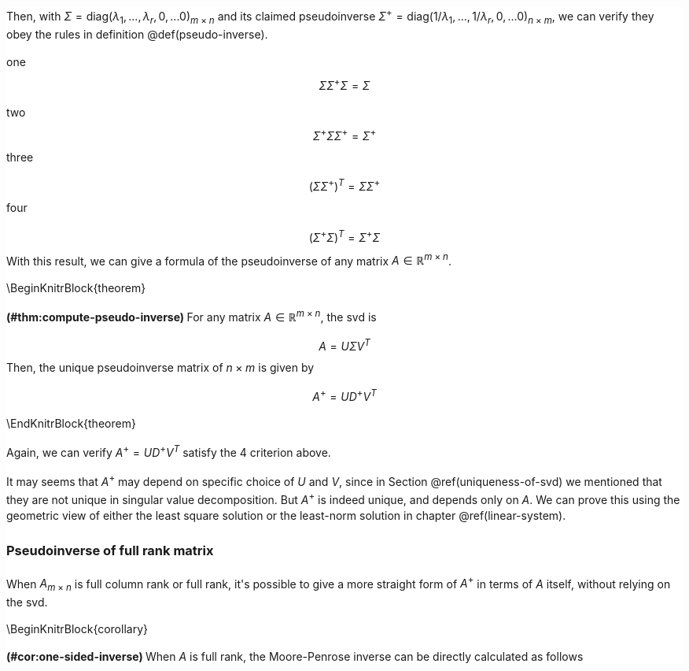 Then, with $\Sigma = \text{diag}(\lambda_1, ..., \lambda_r, 0, ... 0)_{m \times n}$ and its claimed pseudoinverse $\Sigma^{+} = \text{diag}(1 / \lambda_1, ..., 1 / \lambda_r, 0, ... 0)_{n \times m}$, we can verify they obey the rules in definition \@def(pseudo-inverse). 


one 
$$
\Sigma \Sigma^{+} \Sigma = \Sigma
$$

two 
$$
\Sigma^{+} \Sigma \Sigma^{+} = \Sigma^{+}
$$
three

$$
(\Sigma \Sigma^{+})^{T} = \Sigma \Sigma^{+}
$$
four 

$$
(\Sigma^{+}\Sigma)^{T}  =\Sigma^{+}\Sigma
$$
With this result, we can give a formula of the pseudoinverse of any matrix $A \in \mathbb{R}^{m \times n}$.  

\BeginKnitrBlock{theorem}<div class="theorem"><span class="theorem" id="thm:compute-pseudo-inverse"><strong>(\#thm:compute-pseudo-inverse) </strong></span>For any matrix $A \in \mathbb{R}^{m \times n}$, the svd is 

$$
A = U\Sigma V^{T}
$$
Then, the unique pseudoinverse matrix of $n \times m$ is given by 

$$
A^{+} = UD^{+}V^{T}
$$</div>\EndKnitrBlock{theorem}


Again, we can verify $A^{+} = UD^{+}V^{T}$ satisfy the 4 criterion above. 

It may seems that $A^{+}$ may depend on specific choice of $U$ and $V$, since in Section \@ref(uniqueness-of-svd) we mentioned that they are not unique in singular value decomposition. But $A^{+}$ is indeed unique, and depends only on $A$. We can prove this using the geometric view of either the least square solution or the least-norm solution in chapter \@ref(linear-system).  



### Pseudoinverse of full rank matrix 

When $A_{m \times n}$ is full column rank or full rank, it's possible to give a more straight form of $A^{+}$ in terms of $A$ itself, without relying on the svd.  

\BeginKnitrBlock{corollary}<div class="corollary"><span class="corollary" id="cor:one-sided-inverse"><strong>(\#cor:one-sided-inverse) </strong></span>When $A$ is full rank, the Moore-Penrose inverse can be directly calculated as follows 
